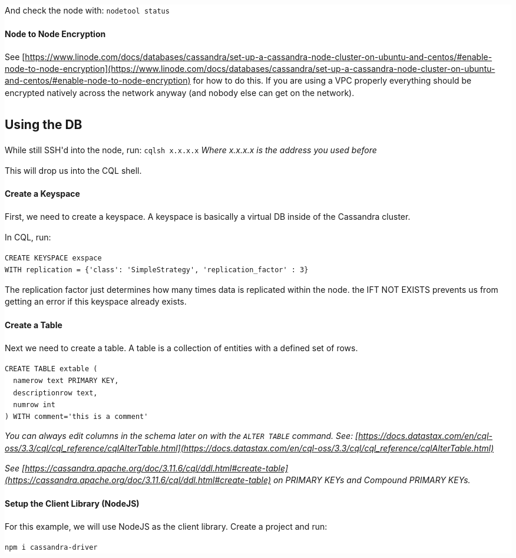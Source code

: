 And check the node with:
`nodetool status`

#### Node to Node Encryption

See [https://www.linode.com/docs/databases/cassandra/set-up-a-cassandra-node-cluster-on-ubuntu-and-centos/#enable-node-to-node-encryption](https://www.linode.com/docs/databases/cassandra/set-up-a-cassandra-node-cluster-on-ubuntu-and-centos/#enable-node-to-node-encryption) for how to do this. If you are using a VPC properly everything should be encrypted natively across the network anyway (and nobody else can get on the network).

## Using the DB

While still SSH'd into the node, run:
`cqlsh x.x.x.x`
*Where x.x.x.x is the address you used before*

This will drop us into the CQL shell.

#### Create a Keyspace
First, we need to create a keyspace. A keyspace is basically a virtual DB inside of the Cassandra cluster.

In CQL, run:
```
CREATE KEYSPACE exspace
WITH replication = {'class': 'SimpleStrategy', 'replication_factor' : 3}
```

The replication factor just determines how many times data is replicated within the node. the IFT NOT EXISTS prevents us from getting an error if this keyspace already exists.

#### Create a Table
Next we need to create a table. A table is a collection of entities with a defined set of rows.

```
CREATE TABLE extable (
  namerow text PRIMARY KEY,
  descriptionrow text,
  numrow int
) WITH comment='this is a comment'
```

*You can always edit columns in the schema later on with the `ALTER TABLE` command. See: [https://docs.datastax.com/en/cql-oss/3.3/cql/cql_reference/cqlAlterTable.html](https://docs.datastax.com/en/cql-oss/3.3/cql/cql_reference/cqlAlterTable.html)*

*See [https://cassandra.apache.org/doc/3.11.6/cql/ddl.html#create-table](https://cassandra.apache.org/doc/3.11.6/cql/ddl.html#create-table) on PRIMARY KEYs and Compound PRIMARY KEYs.*

#### Setup the Client Library (NodeJS)

For this example, we will use NodeJS as the client library. Create a project and run:

`npm i cassandra-driver`
